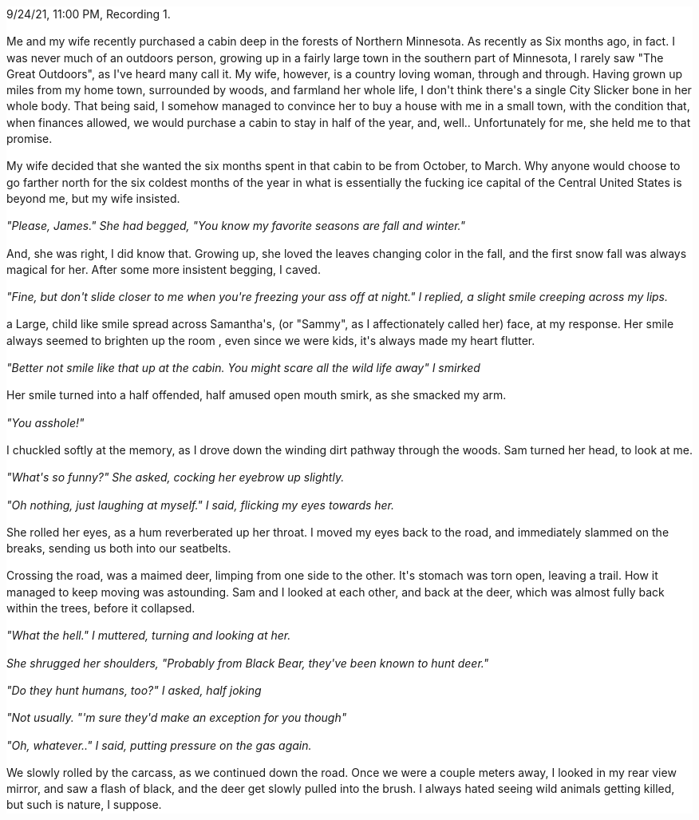 9/24/21, 11:00 PM, Recording 1.

Me and my wife recently purchased a cabin deep in the forests of Northern Minnesota. As recently as Six months ago, in fact. I was never much of an outdoors person, growing up in a fairly large town in the southern part of Minnesota, I rarely saw "The Great Outdoors", as I've heard many call it. My wife, however, is a country loving woman, through and through. Having grown up miles from my home town, surrounded by woods, and farmland her whole life, I don't think there's a single City Slicker bone in her whole body. That being said, I somehow managed to convince her to buy a house with me in a small town, with the condition that, when finances allowed, we would purchase a cabin to stay in half of the year, and, well.. Unfortunately for me, she held me to that promise.

My wife decided that she wanted the six months spent in that cabin to be from October, to March. Why anyone would choose to go farther north for the six coldest months of the year in what is essentially the fucking ice capital of the Central United States is beyond me, but my wife insisted.

*"Please, James." She had begged, "You know my favorite seasons are fall and winter."*

And, she was right, I did know that. Growing up, she loved the leaves changing color in the fall, and the first snow fall was always magical for her. After some more insistent begging, I caved.

*"Fine, but don't slide closer to me when you're freezing your ass off at night." I replied, a slight smile creeping across my lips.*

a Large, child like smile spread across Samantha's, (or "Sammy", as I affectionately called her) face, at my response. Her smile always seemed to brighten up the room , even since we were kids, it's always made my heart flutter.

*"Better not smile like that up at the cabin. You might scare all the wild life away" I smirked*

Her smile turned into a half offended, half amused open mouth smirk, as she smacked my arm.

*"You asshole!"*

I chuckled softly at the memory, as I drove down the winding dirt pathway through the woods. Sam turned her head, to look at me.

*"What's so funny?" She asked, cocking her eyebrow up slightly.*

*"Oh nothing, just laughing at myself." I said, flicking my eyes towards her.*

She rolled her eyes, as a hum reverberated up her throat. I moved my eyes back to the road, and immediately slammed on the breaks, sending us both into our seatbelts.

Crossing the road, was a maimed deer, limping from one side to the other. It's stomach was torn open, leaving a trail. How it managed to keep moving was astounding. Sam and I looked at each other, and back at the deer, which was almost fully back within the trees, before it collapsed.

*"What the hell." I muttered, turning and looking at her.*

*She shrugged her shoulders, "Probably from Black Bear, they've been known to hunt deer."*

*"Do they hunt humans, too?" I asked, half joking*

*"Not usually. "'m sure they'd make an exception for you though"*

*"Oh, whatever.." I said, putting pressure on the gas again.*

We slowly rolled by the carcass, as we continued down the road. Once we were a couple meters away, I looked in my rear view mirror, and saw a flash of black, and the deer get slowly pulled into the brush. I always hated seeing wild animals getting killed, but such is nature, I suppose.
